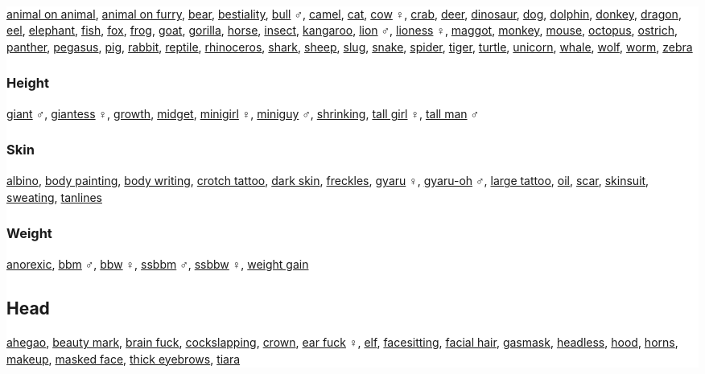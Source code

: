 [animal on animal](https://ehwiki.org/wiki/animal_on_animal), [animal on furry](https://ehwiki.org/wiki/animal_on_furry), [bear](https://ehwiki.org/wiki/bear), [bestiality](https://ehwiki.org/wiki/bestiality), [bull](https://ehwiki.org/wiki/bull) ♂, [camel](https://ehwiki.org/wiki/camel), [cat](https://ehwiki.org/wiki/cat), [cow](https://ehwiki.org/wiki/cow) ♀, [crab](https://ehwiki.org/wiki/crab), [deer](https://ehwiki.org/wiki/deer), [dinosaur](https://ehwiki.org/wiki/dinosaur), [dog](https://ehwiki.org/wiki/dog), [dolphin](https://ehwiki.org/wiki/dolphin), [donkey](https://ehwiki.org/wiki/donkey), [dragon](https://ehwiki.org/wiki/dragon), [eel](https://ehwiki.org/wiki/eel), [elephant](https://ehwiki.org/wiki/elephant), [fish](https://ehwiki.org/wiki/fish), [fox](https://ehwiki.org/wiki/fox), [frog](https://ehwiki.org/wiki/frog), [goat](https://ehwiki.org/wiki/goat), [gorilla](https://ehwiki.org/wiki/gorilla), [horse](https://ehwiki.org/wiki/horse), [insect](https://ehwiki.org/wiki/insect), [kangaroo](https://ehwiki.org/wiki/kangaroo), [lion](https://ehwiki.org/wiki/lion) ♂, [lioness](https://ehwiki.org/wiki/lioness) ♀, [maggot](https://ehwiki.org/wiki/maggot), [monkey](https://ehwiki.org/wiki/monkey), [mouse](https://ehwiki.org/wiki/mouse), [octopus](https://ehwiki.org/wiki/octopus), [ostrich](https://ehwiki.org/wiki/ostrich), [panther](https://ehwiki.org/wiki/panther), [pegasus](https://ehwiki.org/wiki/pegasus), [pig](https://ehwiki.org/wiki/pig), [rabbit](https://ehwiki.org/wiki/rabbit), [reptile](https://ehwiki.org/wiki/reptile), [rhinoceros](https://ehwiki.org/wiki/rhinoceros), [shark](https://ehwiki.org/wiki/shark), [sheep](https://ehwiki.org/wiki/sheep), [slug](https://ehwiki.org/wiki/slug), [snake](https://ehwiki.org/wiki/snake), [spider](https://ehwiki.org/wiki/spider), [tiger](https://ehwiki.org/wiki/tiger), [turtle](https://ehwiki.org/wiki/turtle), [unicorn](https://ehwiki.org/wiki/unicorn), [whale](https://ehwiki.org/wiki/whale), [wolf](https://ehwiki.org/wiki/wolf), [worm](https://ehwiki.org/wiki/worm), [zebra](https://ehwiki.org/wiki/zebra)

### Height

[giant](https://ehwiki.org/wiki/giant) ♂, [giantess](https://ehwiki.org/wiki/giantess) ♀, [growth](https://ehwiki.org/wiki/growth), [midget](https://ehwiki.org/wiki/midget), [minigirl](https://ehwiki.org/wiki/minigirl) ♀, [miniguy](https://ehwiki.org/wiki/miniguy) ♂, [shrinking](https://ehwiki.org/wiki/shrinking), [tall girl](https://ehwiki.org/wiki/tall_girl) ♀, [tall man](https://ehwiki.org/wiki/tall_man) ♂

### Skin

[albino](https://ehwiki.org/wiki/albino), [body painting](https://ehwiki.org/wiki/body_painting), [body writing](https://ehwiki.org/wiki/body_writing), [crotch tattoo](https://ehwiki.org/wiki/crotch_tattoo), [dark skin](https://ehwiki.org/wiki/dark_skin), [freckles](https://ehwiki.org/wiki/freckles), [gyaru](https://ehwiki.org/wiki/gyaru) ♀, [gyaru-oh‎](https://ehwiki.org/wiki/gyaru-oh) ♂, [large tattoo](https://ehwiki.org/wiki/large_tattoo), [oil](https://ehwiki.org/wiki/oil), [scar](https://ehwiki.org/wiki/scar), [skinsuit](https://ehwiki.org/wiki/skinsuit), [sweating](https://ehwiki.org/wiki/sweating), [tanlines](https://ehwiki.org/wiki/tanlines)

### Weight

[anorexic](https://ehwiki.org/wiki/anorexic), [bbm](https://ehwiki.org/wiki/bbm) ♂, [bbw](https://ehwiki.org/wiki/bbw) ♀, [ssbbm](https://ehwiki.org/wiki/ssbbm) ♂, [ssbbw](https://ehwiki.org/wiki/ssbbw) ♀, [weight gain](https://ehwiki.org/wiki/weight_gain)

## Head

[ahegao](https://ehwiki.org/wiki/ahegao), [beauty mark](https://ehwiki.org/wiki/beauty_mark), [brain fuck](https://ehwiki.org/wiki/brain_fuck), [cockslapping](https://ehwiki.org/wiki/cockslapping), [crown](https://ehwiki.org/wiki/crown), [ear fuck](https://ehwiki.org/wiki/ear_fuck) ♀, [elf](https://ehwiki.org/wiki/elf), [facesitting](https://ehwiki.org/wiki/facesitting), [facial hair](https://ehwiki.org/wiki/facial_hair), [gasmask](https://ehwiki.org/wiki/gasmask), [headless](https://ehwiki.org/wiki/headless), [hood](https://ehwiki.org/wiki/hood), [horns](https://ehwiki.org/wiki/horns), [makeup](https://ehwiki.org/wiki/makeup), [masked face](https://ehwiki.org/wiki/masked_face), [thick eyebrows](https://ehwiki.org/wiki/thick_eyebrows), [tiara](https://ehwiki.org/wiki/tiara)
